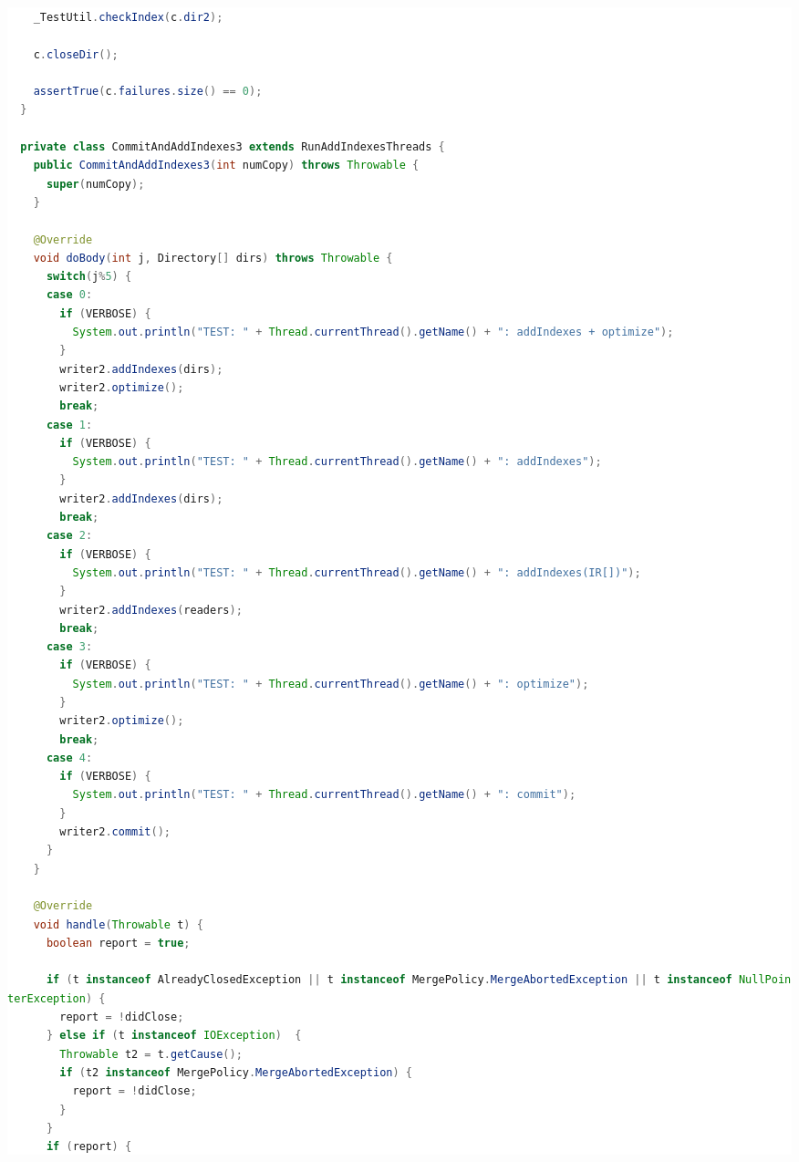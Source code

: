 ```java
    _TestUtil.checkIndex(c.dir2);

    c.closeDir();

    assertTrue(c.failures.size() == 0);
  }

  private class CommitAndAddIndexes3 extends RunAddIndexesThreads {
    public CommitAndAddIndexes3(int numCopy) throws Throwable {
      super(numCopy);
    }

    @Override
    void doBody(int j, Directory[] dirs) throws Throwable {
      switch(j%5) {
      case 0:
        if (VERBOSE) {
          System.out.println("TEST: " + Thread.currentThread().getName() + ": addIndexes + optimize");
        }
        writer2.addIndexes(dirs);
        writer2.optimize();
        break;
      case 1:
        if (VERBOSE) {
          System.out.println("TEST: " + Thread.currentThread().getName() + ": addIndexes");
        }
        writer2.addIndexes(dirs);
        break;
      case 2:
        if (VERBOSE) {
          System.out.println("TEST: " + Thread.currentThread().getName() + ": addIndexes(IR[])");
        }
        writer2.addIndexes(readers);
        break;
      case 3:
        if (VERBOSE) {
          System.out.println("TEST: " + Thread.currentThread().getName() + ": optimize");
        }
        writer2.optimize();
        break;
      case 4:
        if (VERBOSE) {
          System.out.println("TEST: " + Thread.currentThread().getName() + ": commit");
        }
        writer2.commit();
      }
    }

    @Override
    void handle(Throwable t) {
      boolean report = true;

      if (t instanceof AlreadyClosedException || t instanceof MergePolicy.MergeAbortedException || t instanceof NullPointerException) {
        report = !didClose;
      } else if (t instanceof IOException)  {
        Throwable t2 = t.getCause();
        if (t2 instanceof MergePolicy.MergeAbortedException) {
          report = !didClose;
        }
      }
      if (report) {
```